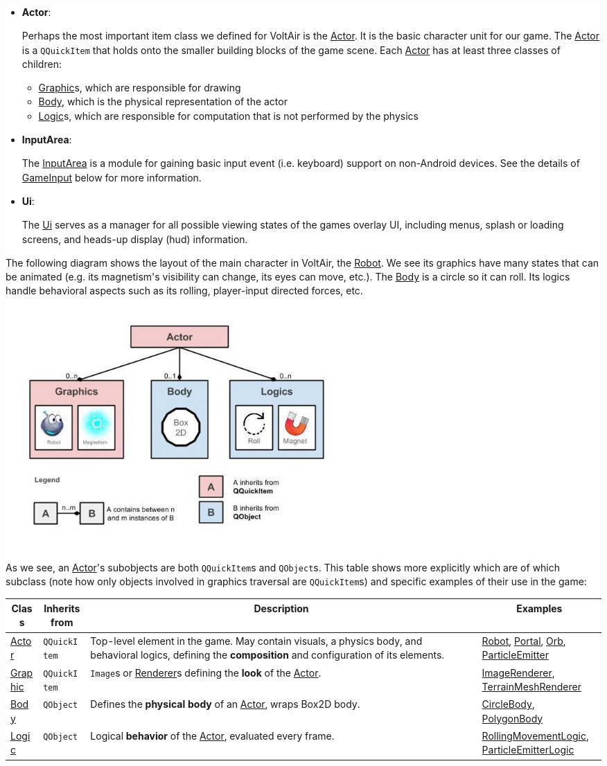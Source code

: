   * **Actor**:

    Perhaps the most important item class we defined for VoltAir is the [Actor][]. It is the basic
    character unit for our game. The [Actor][] is a `QQuickItem` that holds onto the smaller
    building blocks of the game scene. Each [Actor][] has at least three classes of children:
      * [Graphic][]s, which are responsible for drawing
      * [Body][], which is the physical representation of the actor
      * [Logic][]s, which are responsible for computation that is not performed by the physics

  * **InputArea**:

    The [InputArea][] is a module for gaining basic input event (i.e. keyboard) support on
    non-Android devices. See the details of [GameInput](#13) below for more information.

  * **Ui**:

    The [Ui][] serves as a manager for all possible viewing states of the games overlay UI,
    including menus, splash or loading screens, and heads-up display (hud) information.

The following diagram shows the layout of the main character in VoltAir, the [Robot][]. We see its
graphics have many states that can be animated (e.g. its magnetism's visibility can change,
its eyes can move, etc.). The [Body][] is a circle so it can roll. Its logics handle behavioral
aspects such as its rolling, player-input directed forces, etc.

<img src="RobotBreakdown.jpg" width="500" alt="Robot Actor Breakdown">

As we see, an [Actor][]'s subobjects are both `QQuickItem`s and `QObject`s. This table shows more
explicitly which are of which subclass (note how only objects involved in graphics traversal are
`QQuickItem`s) and specific examples of their use in the game:

| Class       | Inherits from | Description                                                                                                                                                | Examples                                            |
|-------------|---------------|------------------------------------------------------------------------------------------------------------------------------------------------------------|-----------------------------------------------------|
| [Actor][]   | `QQuickItem`  | Top-level element in the game. May contain visuals, a physics body, and behavioral logics, defining the **composition** and configuration of its elements. | [Robot][], [Portal][], [Orb][], [ParticleEmitter][] |
| [Graphic][] | `QQuickItem`  | `Image`s or [Renderer][]s defining the **look** of the [Actor][].                                                                                          | [ImageRenderer][], [TerrainMeshRenderer][]          |
| [Body][]    | `QObject`     | Defines the **physical body** of an [Actor][], wraps Box2D body.                                                                                           | [CircleBody][], [PolygonBody][]                     |
| [Logic][]   | `QObject`     | Logical **behavior** of the [Actor][], evaluated every frame.                                                                                              | [RollingMovementLogic][], [ParticleEmitterLogic][]  |


[APIReference]: ../../API-Ref/html/annotated.html
[Contributing]: ../../contributing/html/index.html
[GPGS_SDK]: https://developers.google.com/games/services/cpp/GettingStartedNativeClient
[GameInput]: ../../API-Ref/html/group__GameInput.html
[GettingStarted]: ../../gettingStarted/html/index.html
[LiquidFun]: https://google.github.io/liquidfun/
[MediaPlayer]: http://developer.android.com/reference/android/media/MediaPlayer.html
[QtCreator]: http://qt-project.org/wiki/category:tools::qtcreator
[QtLicense]: http://qt-project.org/doc/qt-5/lgpl.html
[QtQuick]: http://qt-project.org/doc/qt-5/qtquick-index.html
[Qt]: http://qt-project.org/
[VoltAir]: https://play.google.com/store/apps/details?id=com.google.fpl.voltair
[VoltAirDiscuss]: http://groups.google.com/d/forum/voltair-discuss
[Actor]: ../../API-Ref/html/classActor.html
[AndroidActivity]: ../../API-Ref/html/classAndroidActivity.html
[AnimatedImageRenderer]: ../../API-Ref/html/classAnimatedImageRenderer.html
[Asteroid]: ../../API-Ref/html/classAsteroid.html
[Body]: ../../API-Ref/html/classBody.html
[Camera]: ../../API-Ref/html/classCamera.html
[CircleBody]: ../../API-Ref/html/classCircleBody.html
[ControllerEvent]: ../../API-Ref/html/classControllerEvent.html
[ControllerFactory]: ../../API-Ref/html/classControllerFactory.html
[ControllerManager]: ../../API-Ref/html/classControllerManager.html
[GameInputLogic]: ../../API-Ref/html/classGameInputLogic.html
[GameRenderer]: ../../API-Ref/html/group__Renderer.html
[GamepadControllerFactory]: ../../API-Ref/html/classGamepadRouter_1_1GamepadControllerFactory.html
[GamepadRouter]: ../../API-Ref/html/classGamepadRouter.html
[Graphic]: ../../API-Ref/html/classGraphic.html
[ImageRenderer]: ../../API-Ref/html/classImageRenderer.html
[InputArea]: ../../API-Ref/html/classInputArea.html
[InputRouter]: ../../API-Ref/html/classInputRouter.html
[InputScheme]: ../../API-Ref/html/classInputScheme.html
[JavaScriptLogic]: ../../API-Ref/html/classJavaScriptLogic.html
[Joints]: ../../API-Ref/html/classJoints.html
[JoystickAxisScheme]: ../../API-Ref/html/classJoystickAxisScheme.html
[KeyNavFocusArea]: ../../API-Ref/html/classKeyNavFocusArea.html
[KeyScheme]: ../../API-Ref/html/classKeyScheme.html
[KeyboardControllerFactory]: ../../API-Ref/html/classKeyboardRouter_1_1KeyboardControllerFactory.html
[KeyboardRouter]: ../../API-Ref/html/classKeyboardRouter.html
[Logic]: ../../API-Ref/html/classLogic.html
[Main]: ../../API-Ref/html/classmain.html
[Orb]: ../../API-Ref/html/classOrb.html
[Particle]: ../../API-Ref/html/classParticle.html
[ParticleEmitterLogic]: ../../API-Ref/html/classParticleEmitterLogic.html
[ParticleEmitter]: ../../API-Ref/html/classParticleEmitter.html
[PlayerManager]: ../../API-Ref/html/classPlayerManager.html
[Polygon]: ../../API-Ref/html/classPolygon.html
[PolygonBody]: ../../API-Ref/html/classPolygonBody.html
[PolygonVertexAttributeArray]: ../../API-Ref/html/classPolygonVertexAttributeArray.html
[Portal]: ../../API-Ref/html/classPortal.html
[QQmlListPropertyOnQList]: ../../API-Ref/html/classUtil_1_1QQmlListPropertyOnQList.html
[Renderer]: ../../API-Ref/html/classRenderer.html
[Robot]: ../../API-Ref/html/classRobot.html
[RollingMovementLogic]: ../../API-Ref/html/classRollingMovementLogic.html
[SelfDetachingJNIEnv]: ../../API-Ref/html/classSelfDetachingJNIEnv.html
[Snowflake]: ../../API-Ref/html/classSnowflake.html
[SoundManager]: ../../API-Ref/html/classcom_1_1google_1_1fpl_1_1utils_1_1SoundManager.html
[StopwatchLogic]: ../../API-Ref/html/classStopwatchLogic.html
[TerrainMeshRenderer]: ../../API-Ref/html/classTerrainMeshRenderer.html
[TextureManager]: ../../API-Ref/html/classTextureManager.html
[TriggerAxisScheme]: ../../API-Ref/html/classTriggerAxisScheme.html
[UiComponent]: ../../API-Ref/html/classUiComponent.html
[Ui]: ../../API-Ref/html/classUi.html
[VirtualController]: ../../API-Ref/html/classVirtualController.html
[VoltAirActivity]: ../../API-Ref/html/classVoltAirActivity.html
[VoltAirEngine]: ../../API-Ref/html/group__Engine.html